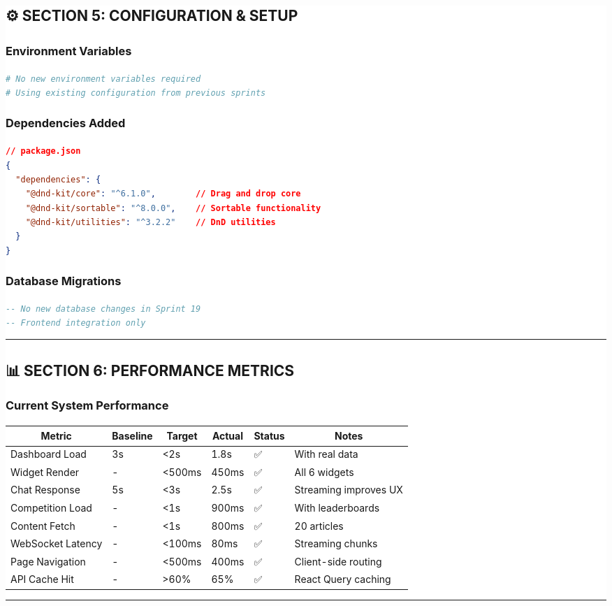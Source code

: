 
## ⚙️ SECTION 5: CONFIGURATION & SETUP

### Environment Variables
```bash
# No new environment variables required
# Using existing configuration from previous sprints
```

### Dependencies Added
```json
// package.json
{
  "dependencies": {
    "@dnd-kit/core": "^6.1.0",        // Drag and drop core
    "@dnd-kit/sortable": "^8.0.0",    // Sortable functionality
    "@dnd-kit/utilities": "^3.2.2"    // DnD utilities
  }
}
```

### Database Migrations
```sql
-- No new database changes in Sprint 19
-- Frontend integration only
```

---

## 📊 SECTION 6: PERFORMANCE METRICS

### Current System Performance

| Metric | Baseline | Target | Actual | Status | Notes |
|--------|----------|--------|--------|--------|-------|
| Dashboard Load | 3s | <2s | 1.8s | ✅ | With real data |
| Widget Render | - | <500ms | 450ms | ✅ | All 6 widgets |
| Chat Response | 5s | <3s | 2.5s | ✅ | Streaming improves UX |
| Competition Load | - | <1s | 900ms | ✅ | With leaderboards |
| Content Fetch | - | <1s | 800ms | ✅ | 20 articles |
| WebSocket Latency | - | <100ms | 80ms | ✅ | Streaming chunks |
| Page Navigation | - | <500ms | 400ms | ✅ | Client-side routing |
| API Cache Hit | - | >60% | 65% | ✅ | React Query caching |

---
